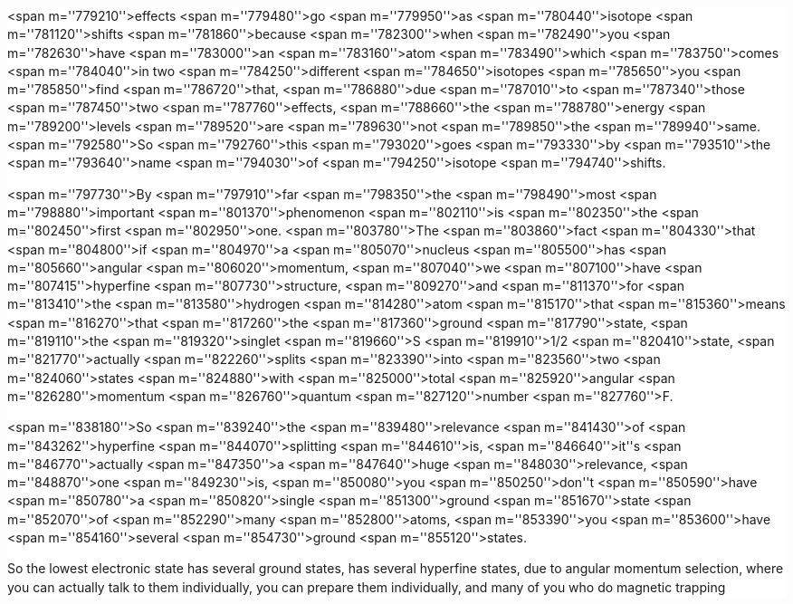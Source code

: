   <span m=''779210''>effects</span> <span m=''779480''>go</span> <span m=''779950''>as</span>
  <span m=''780440''>isotope</span> <span m=''781120''>shifts</span> <span m=''781860''>because</span>
  <span m=''782300''>when</span> <span m=''782490''>you</span> <span m=''782630''>have</span>
  <span m=''783000''>an</span> <span m=''783160''>atom</span> <span m=''783490''>which</span>
  <span m=''783750''>comes</span> <span m=''784040''>in two</span> <span m=''784250''>different</span>
  <span m=''784650''>isotopes</span> <span m=''785650''>you</span> <span m=''785850''>find</span>
  <span m=''786720''>that,</span> <span m=''786880''>due</span> <span m=''787010''>to</span>
  <span m=''787340''>those</span> <span m=''787450''>two</span> <span m=''787760''>effects,</span>
  <span m=''788660''>the</span> <span m=''788780''>energy</span> <span m=''789200''>levels</span>
  <span m=''789520''>are</span> <span m=''789630''>not</span> <span m=''789850''>the</span>
  <span m=''789940''>same.</span> <span m=''792580''>So</span> <span m=''792760''>this</span>
  <span m=''793020''>goes</span> <span m=''793330''>by</span> <span m=''793510''>the</span>
  <span m=''793640''>name</span> <span m=''794030''>of</span> <span m=''794250''>isotope</span>
  <span m=''794740''>shifts.</span> </p><p><span m=''797730''>By</span> <span m=''797910''>far</span>
  <span m=''798350''>the</span> <span m=''798490''>most</span> <span m=''798880''>important</span>
  <span m=''801370''>phenomenon</span> <span m=''802110''>is</span> <span m=''802350''>the</span>
  <span m=''802450''>first</span> <span m=''802950''>one.</span> <span m=''803780''>The</span>
  <span m=''803860''>fact</span> <span m=''804330''>that</span> <span m=''804800''>if</span>
  <span m=''804970''>a</span> <span m=''805070''>nucleus</span> <span m=''805500''>has</span>
  <span m=''805660''>angular</span> <span m=''806020''>momentum,</span> <span m=''807040''>we</span>
  <span m=''807100''>have</span> <span m=''807415''>hyperfine</span> <span m=''807730''>structure,</span>
  <span m=''809270''>and</span> <span m=''811370''>for</span> <span m=''813410''>the</span>
  <span m=''813580''>hydrogen</span> <span m=''814280''>atom</span> <span m=''815170''>that</span>
  <span m=''815360''>means</span> <span m=''816270''>that</span> <span m=''817260''>the</span>
  <span m=''817360''>ground</span> <span m=''817790''>state,</span> <span m=''819110''>the</span>
  <span m=''819320''>singlet</span> <span m=''819660''>S</span> <span m=''819910''>1/2</span>
  <span m=''820410''>state,</span> <span m=''821770''>actually</span> <span m=''822260''>splits</span>
  <span m=''823390''>into</span> <span m=''823560''>two</span> <span m=''824060''>states</span>
  <span m=''824880''>with</span> <span m=''825000''>total</span> <span m=''825920''>angular</span>
  <span m=''826280''>momentum</span> <span m=''826760''>quantum</span> <span m=''827120''>number</span>
  <span m=''827760''>F.</span> </p><p><span m=''838180''>So</span> <span m=''839240''>the</span>
  <span m=''839480''>relevance</span> <span m=''841430''>of</span> <span m=''843262''>hyperfine</span>
  <span m=''844070''>splitting</span> <span m=''844610''>is,</span> <span m=''846640''>it''s</span>
  <span m=''846770''>actually</span> <span m=''847350''>a</span> <span m=''847640''>huge</span>
  <span m=''848030''>relevance,</span> <span m=''848870''>one</span> <span m=''849230''>is,</span>
  <span m=''850080''>you</span> <span m=''850250''>don''t</span> <span m=''850590''>have</span>
  <span m=''850780''>a</span> <span m=''850820''>single</span> <span m=''851300''>ground</span>
  <span m=''851670''>state</span> <span m=''852070''>of</span> <span m=''852290''>many</span>
  <span m=''852800''>atoms,</span> <span m=''853390''>you</span> <span m=''853600''>have</span>
  <span m=''854160''>several</span> <span m=''854730''>ground</span> <span m=''855120''>states.</span>
  </p><p><span m=''861350''>So</span> <span m=''861560''>the</span> <span m=''861710''>lowest</span>
  <span m=''862220''>electronic</span> <span m=''862860''>state</span> <span m=''863110''>has</span>
  <span m=''863250''>several</span> <span m=''863640''>ground</span> <span m=''863960''>states,</span>
  <span m=''864470''>has</span> <span m=''864890''>several</span> <span m=''864930''>hyperfine</span>
  <span m=''865520''>states,</span> <span m=''868110''>due</span> <span m=''868280''>to</span>
  <span m=''868480''>angular</span> <span m=''868840''>momentum</span> <span m=''869360''>selection,</span>
  <span m=''869950''>where</span> <span m=''870170''>you</span> <span m=''870320''>can</span>
  <span m=''870500''>actually</span> <span m=''870850''>talk</span> <span m=''871190''>to</span>
  <span m=''871310''>them</span> <span m=''871540''>individually,</span> <span m=''872600''>you</span>
  <span m=''872730''>can</span> <span m=''872930''>prepare</span> <span m=''873400''>them</span>
  <span m=''873580''>individually,</span> <span m=''875010''>and</span> <span m=''875190''>many</span>
  <span m=''875470''>of</span> <span m=''875600''>you</span> <span m=''875730''>who
  do</span> <span m=''875950''>magnetic</span> <span m=''876620''>trapping</span>